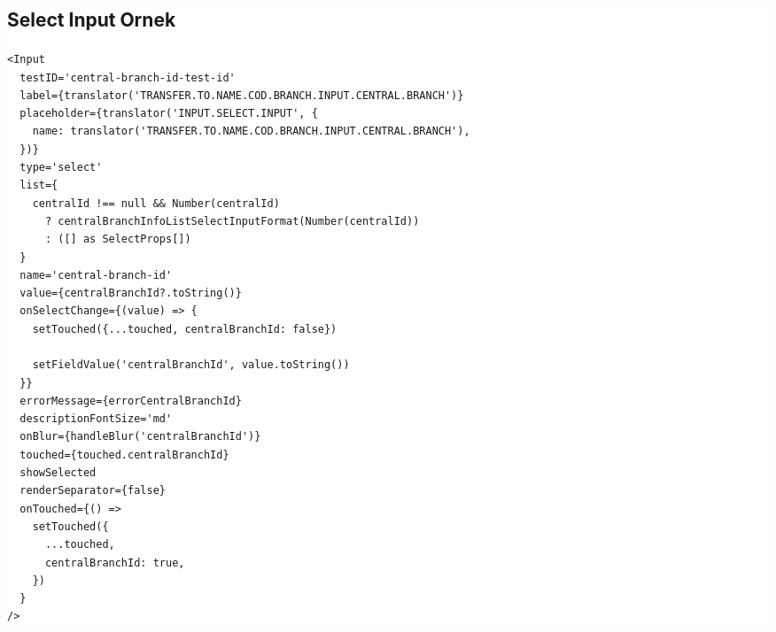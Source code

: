 ## Select Input Ornek

```tsx
<Input
  testID='central-branch-id-test-id'
  label={translator('TRANSFER.TO.NAME.COD.BRANCH.INPUT.CENTRAL.BRANCH')}
  placeholder={translator('INPUT.SELECT.INPUT', {
    name: translator('TRANSFER.TO.NAME.COD.BRANCH.INPUT.CENTRAL.BRANCH'),
  })}
  type='select'
  list={
    centralId !== null && Number(centralId)
      ? centralBranchInfoListSelectInputFormat(Number(centralId))
      : ([] as SelectProps[])
  }
  name='central-branch-id'
  value={centralBranchId?.toString()}
  onSelectChange={(value) => {
    setTouched({...touched, centralBranchId: false})

    setFieldValue('centralBranchId', value.toString())
  }}
  errorMessage={errorCentralBranchId}
  descriptionFontSize='md'
  onBlur={handleBlur('centralBranchId')}
  touched={touched.centralBranchId}
  showSelected
  renderSeparator={false}
  onTouched={() =>
    setTouched({
      ...touched,
      centralBranchId: true,
    })
  }
/>
```

